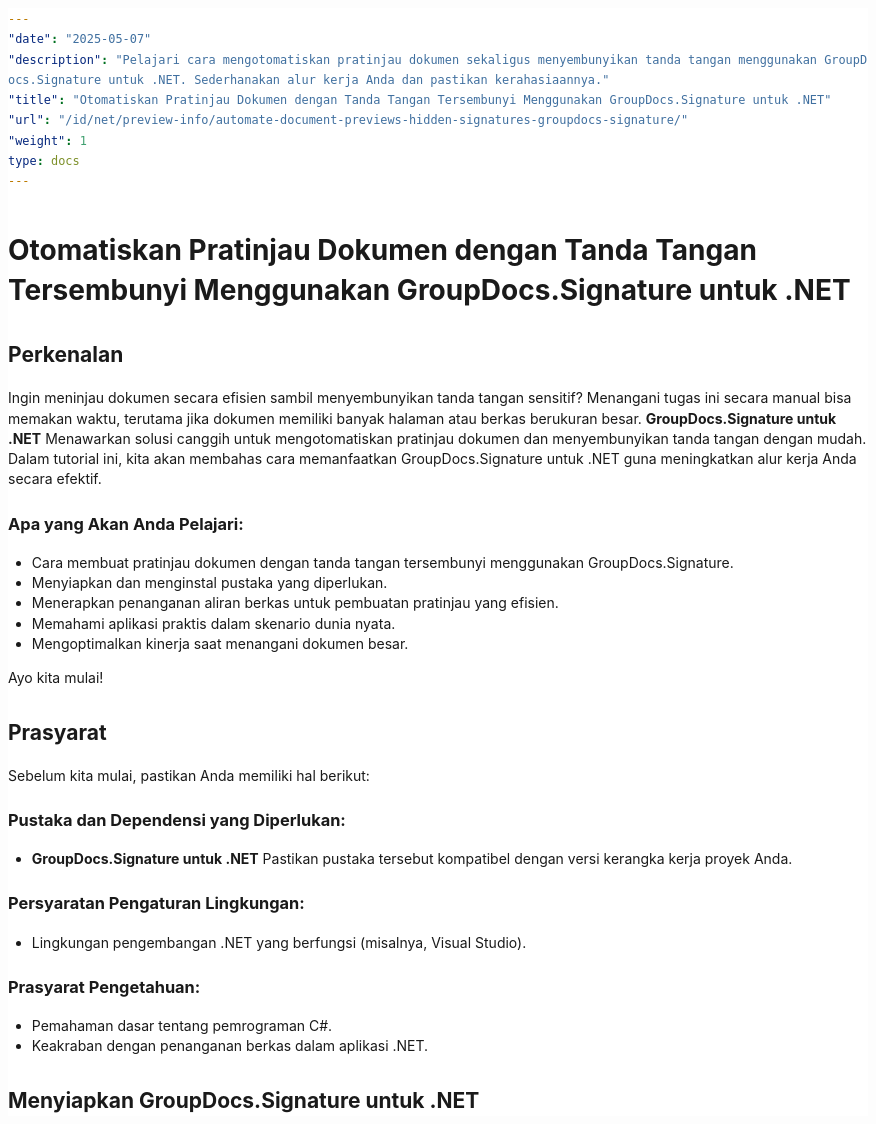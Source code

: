 ```yaml
---
"date": "2025-05-07"
"description": "Pelajari cara mengotomatiskan pratinjau dokumen sekaligus menyembunyikan tanda tangan menggunakan GroupDocs.Signature untuk .NET. Sederhanakan alur kerja Anda dan pastikan kerahasiaannya."
"title": "Otomatiskan Pratinjau Dokumen dengan Tanda Tangan Tersembunyi Menggunakan GroupDocs.Signature untuk .NET"
"url": "/id/net/preview-info/automate-document-previews-hidden-signatures-groupdocs-signature/"
"weight": 1
type: docs
---
```

# Otomatiskan Pratinjau Dokumen dengan Tanda Tangan Tersembunyi Menggunakan GroupDocs.Signature untuk .NET

## Perkenalan

Ingin meninjau dokumen secara efisien sambil menyembunyikan tanda tangan sensitif? Menangani tugas ini secara manual bisa memakan waktu, terutama jika dokumen memiliki banyak halaman atau berkas berukuran besar. **GroupDocs.Signature untuk .NET** Menawarkan solusi canggih untuk mengotomatiskan pratinjau dokumen dan menyembunyikan tanda tangan dengan mudah. Dalam tutorial ini, kita akan membahas cara memanfaatkan GroupDocs.Signature untuk .NET guna meningkatkan alur kerja Anda secara efektif.

### Apa yang Akan Anda Pelajari:
- Cara membuat pratinjau dokumen dengan tanda tangan tersembunyi menggunakan GroupDocs.Signature.
- Menyiapkan dan menginstal pustaka yang diperlukan.
- Menerapkan penanganan aliran berkas untuk pembuatan pratinjau yang efisien.
- Memahami aplikasi praktis dalam skenario dunia nyata.
- Mengoptimalkan kinerja saat menangani dokumen besar.

Ayo kita mulai!

## Prasyarat

Sebelum kita mulai, pastikan Anda memiliki hal berikut:

### Pustaka dan Dependensi yang Diperlukan:
- **GroupDocs.Signature untuk .NET** Pastikan pustaka tersebut kompatibel dengan versi kerangka kerja proyek Anda.

### Persyaratan Pengaturan Lingkungan:
- Lingkungan pengembangan .NET yang berfungsi (misalnya, Visual Studio).

### Prasyarat Pengetahuan:
- Pemahaman dasar tentang pemrograman C#.
- Keakraban dengan penanganan berkas dalam aplikasi .NET.

## Menyiapkan GroupDocs.Signature untuk .NET
